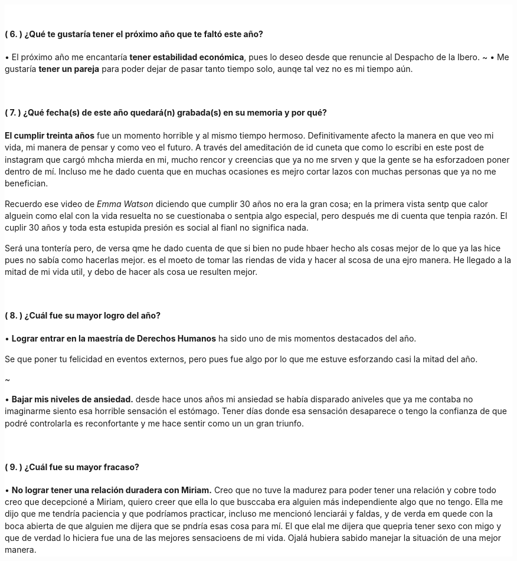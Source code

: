 &nbsp;

#### ( 6. ) ¿Qué te gustaría tener el próximo año que te faltó este año?
&bull; El próximo año me encantaría **tener estabilidad económica**, pues lo deseo desde que renuncie al Despacho de la Ibero.
~
&bull; Me gustaría **tener un pareja** para poder dejar de pasar tanto tiempo solo, aunqe tal vez no es mi tiempo aún.

&nbsp;

#### ( 7. ) ¿Qué fecha(s) de este año quedará(n) grabada(s) en su memoria y por qué?
**El cumplir treinta años** fue un momento horrible y al mismo tiempo hermoso. Definitivamente afecto la manera en que veo mi vida, mi manera de pensar y como veo el futuro. A través  del ameditación de id cuneta que como lo escribi en este post de instagram que cargó mhcha mierda en mi, mucho rencor y creencias que ya no me srven y que la gente se ha esforzadoen  poner dentro de mí. Incluso me he dado cuenta que en muchas ocasiones es mejro cortar lazos con muchas personas que ya no me benefician. 

Recuerdo ese video de _Emma Watson_ diciendo que cumplir 30 años no era la gran cosa; en la primera vista sentp que calor alguein como elal con la vida resuelta no se cuestionaba o sentpia algo especial, pero después me di cuenta que tenpia razón. El cuplir 30 años y toda esta estupida presión es social al fianl no significa nada.

Será una tontería pero, de versa qme he dado cuenta de que si bien no pude hbaer hecho als cosas mejor de lo que ya las hice pues no sabía como hacerlas mejor. es el moeto de tomar las riendas de vida y hacer al scosa de una ejro manera. He llegado a la mitad de mi vida util, y debo de hacer als cosa ue resulten mejor.

&nbsp;

#### ( 8. ) ¿Cuál fue su mayor logro del año?
&bull; **Lograr entrar en la maestría  de Derechos Humanos** ha sido uno de mis momentos destacados del año. 

Se que poner tu felicidad en eventos externos, pero pues fue algo por lo que me estuve esforzando casi la mitad del año.

~

&bull; **Bajar mis niveles de ansiedad.** desde hace unos años mi ansiedad se había disparado aniveles que ya me contaba no imaginarme siento esa horrible sensación el estómago. Tener días donde esa sensación desaparece o tengo la confianza de que podré controlarla es reconfortante y me hace sentir como un un gran triunfo. 

&nbsp;

#### ( 9. ) ¿Cuál fue su mayor fracaso?
&bull; **No lograr tener una relación duradera con Miriam.** Creo que no tuve la madurez para poder tener una relación y cobre todo creo que decepcioné a Miriam, quiero creer que ella lo que busccaba era alguien más independiente algo que no tengo. Ella me dijo que me tendría paciencia y que podríamos practicar, incluso me mencionó lenciarái y faldas, y de verda em quede con la boca abierta de que alguien me dijera que se pndría esas cosa para mí. El que elal me dijera que quepria tener sexo con migo y que de verdad lo hiciera fue una de las mejores sensacioens de mi vida. Ojalá hubiera sabido manejar la situación de una mejor manera.
